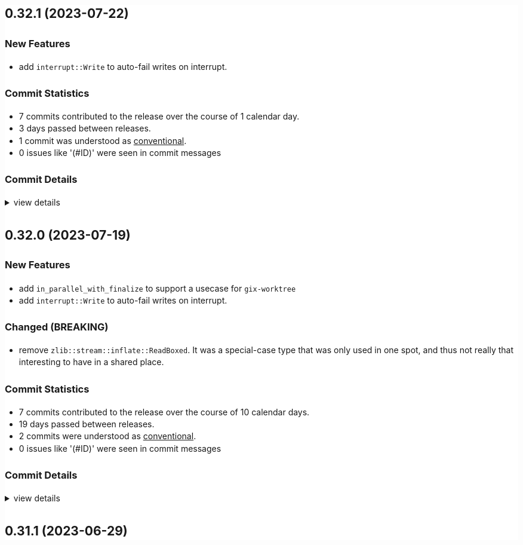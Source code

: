 ## 0.32.1 (2023-07-22)

### New Features

 - <csr-id-717950977fa758812bc4dd5713f96995bddc491a/> add `interrupt::Write` to auto-fail writes on interrupt.

### Commit Statistics

<csr-read-only-do-not-edit/>

 - 7 commits contributed to the release over the course of 1 calendar day.
 - 3 days passed between releases.
 - 1 commit was understood as [conventional](https://www.conventionalcommits.org).
 - 0 issues like '(#ID)' were seen in commit messages

### Commit Details

<csr-read-only-do-not-edit/>

<details><summary>view details</summary></details>

## 0.32.0 (2023-07-19)

### New Features

 - <csr-id-2a76929ece48c3b0fbdba7e08ae5d7e647db4d36/> add `in_parallel_with_finalize` to support a usecase for `gix-worktree`
 - <csr-id-717950977fa758812bc4dd5713f96995bddc491a/> add `interrupt::Write` to auto-fail writes on interrupt.

### Changed (BREAKING)

 - <csr-id-032cea3d6cfde80fdfc7bfe8722e2514d2bcb5cf/> remove `zlib::stream::inflate::ReadBoxed`.
   It was a special-case type that was only used in one spot, and thus
   not really that interesting to have in a shared place.

### Commit Statistics

<csr-read-only-do-not-edit/>

 - 7 commits contributed to the release over the course of 10 calendar days.
 - 19 days passed between releases.
 - 2 commits were understood as [conventional](https://www.conventionalcommits.org).
 - 0 issues like '(#ID)' were seen in commit messages

### Commit Details

<csr-read-only-do-not-edit/>

<details><summary>view details</summary></details>

## 0.31.1 (2023-06-29)
